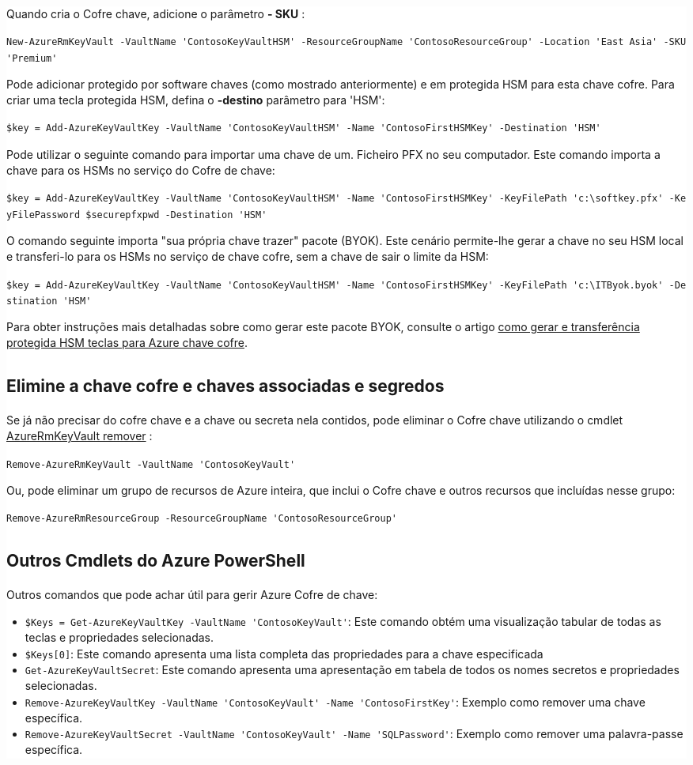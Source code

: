 
Quando cria o Cofre chave, adicione o parâmetro **- SKU** :


    New-AzureRmKeyVault -VaultName 'ContosoKeyVaultHSM' -ResourceGroupName 'ContosoResourceGroup' -Location 'East Asia' -SKU 'Premium'



Pode adicionar protegido por software chaves (como mostrado anteriormente) e em protegida HSM para esta chave cofre. Para criar uma tecla protegida HSM, defina o **-destino** parâmetro para 'HSM':

    $key = Add-AzureKeyVaultKey -VaultName 'ContosoKeyVaultHSM' -Name 'ContosoFirstHSMKey' -Destination 'HSM'

Pode utilizar o seguinte comando para importar uma chave de um. Ficheiro PFX no seu computador. Este comando importa a chave para os HSMs no serviço do Cofre de chave:

    $key = Add-AzureKeyVaultKey -VaultName 'ContosoKeyVaultHSM' -Name 'ContosoFirstHSMKey' -KeyFilePath 'c:\softkey.pfx' -KeyFilePassword $securepfxpwd -Destination 'HSM'


O comando seguinte importa "sua própria chave trazer" pacote (BYOK). Este cenário permite-lhe gerar a chave no seu HSM local e transferi-lo para os HSMs no serviço de chave cofre, sem a chave de sair o limite da HSM:

    $key = Add-AzureKeyVaultKey -VaultName 'ContosoKeyVaultHSM' -Name 'ContosoFirstHSMKey' -KeyFilePath 'c:\ITByok.byok' -Destination 'HSM'

Para obter instruções mais detalhadas sobre como gerar este pacote BYOK, consulte o artigo [como gerar e transferência protegida HSM teclas para Azure chave cofre](key-vault-hsm-protected-keys.md).

## <a id="delete"></a>Elimine a chave cofre e chaves associadas e segredos ##

Se já não precisar do cofre chave e a chave ou secreta nela contidos, pode eliminar o Cofre chave utilizando o cmdlet [AzureRmKeyVault remover](https://msdn.microsoft.com/library/azure/mt619485\(v=azure.300\).aspx) :

    Remove-AzureRmKeyVault -VaultName 'ContosoKeyVault'

Ou, pode eliminar um grupo de recursos de Azure inteira, que inclui o Cofre chave e outros recursos que incluídas nesse grupo:

    Remove-AzureRmResourceGroup -ResourceGroupName 'ContosoResourceGroup'


## <a id="other"></a>Outros Cmdlets do Azure PowerShell ##

Outros comandos que pode achar útil para gerir Azure Cofre de chave:

- `$Keys = Get-AzureKeyVaultKey -VaultName 'ContosoKeyVault'`: Este comando obtém uma visualização tabular de todas as teclas e propriedades selecionadas.
- `$Keys[0]`: Este comando apresenta uma lista completa das propriedades para a chave especificada
- `Get-AzureKeyVaultSecret`: Este comando apresenta uma apresentação em tabela de todos os nomes secretos e propriedades selecionadas.
- `Remove-AzureKeyVaultKey -VaultName 'ContosoKeyVault' -Name 'ContosoFirstKey'`: Exemplo como remover uma chave específica.
- `Remove-AzureKeyVaultSecret -VaultName 'ContosoKeyVault' -Name 'SQLPassword'`: Exemplo como remover uma palavra-passe específica.
